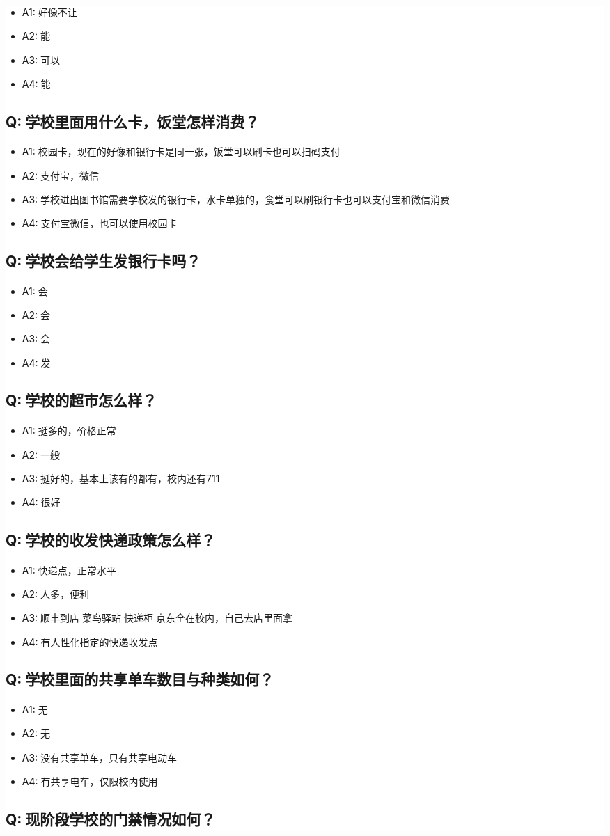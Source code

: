 - A1: 好像不让

- A2: 能

- A3: 可以

- A4: 能

## Q: 学校里面用什么卡，饭堂怎样消费？

- A1: 校园卡，现在的好像和银行卡是同一张，饭堂可以刷卡也可以扫码支付

- A2: 支付宝，微信

- A3: 学校进出图书馆需要学校发的银行卡，水卡单独的，食堂可以刷银行卡也可以支付宝和微信消费

- A4: 支付宝微信，也可以使用校园卡

## Q: 学校会给学生发银行卡吗？

- A1: 会

- A2: 会

- A3: 会

- A4: 发

## Q: 学校的超市怎么样？

- A1: 挺多的，价格正常

- A2: 一般

- A3: 挺好的，基本上该有的都有，校内还有711

- A4: 很好

## Q: 学校的收发快递政策怎么样？

- A1: 快递点，正常水平

- A2: 人多，便利

- A3: 顺丰到店 菜鸟驿站 快递柜 京东全在校内，自己去店里面拿

- A4: 有人性化指定的快递收发点

## Q: 学校里面的共享单车数目与种类如何？

- A1: 无

- A2: 无

- A3: 没有共享单车，只有共享电动车

- A4: 有共享电车，仅限校内使用

## Q: 现阶段学校的门禁情况如何？
